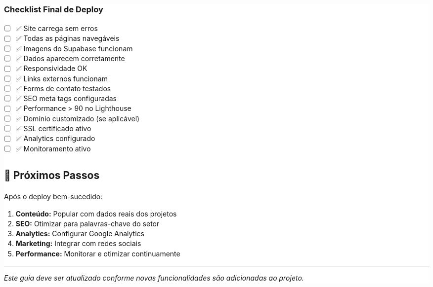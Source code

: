 ### Checklist Final de Deploy

- [ ] ✅ Site carrega sem erros
- [ ] ✅ Todas as páginas navegáveis
- [ ] ✅ Imagens do Supabase funcionam
- [ ] ✅ Dados aparecem corretamente
- [ ] ✅ Responsividade OK
- [ ] ✅ Links externos funcionam
- [ ] ✅ Forms de contato testados
- [ ] ✅ SEO meta tags configuradas
- [ ] ✅ Performance > 90 no Lighthouse
- [ ] ✅ Domínio customizado (se aplicável)
- [ ] ✅ SSL certificado ativo
- [ ] ✅ Analytics configurado
- [ ] ✅ Monitoramento ativo

## 🎯 Próximos Passos

Após o deploy bem-sucedido:

1. **Conteúdo:** Popular com dados reais dos projetos
2. **SEO:** Otimizar para palavras-chave do setor
3. **Analytics:** Configurar Google Analytics
4. **Marketing:** Integrar com redes sociais
5. **Performance:** Monitorar e otimizar continuamente

---

*Este guia deve ser atualizado conforme novas funcionalidades são adicionadas ao projeto.*